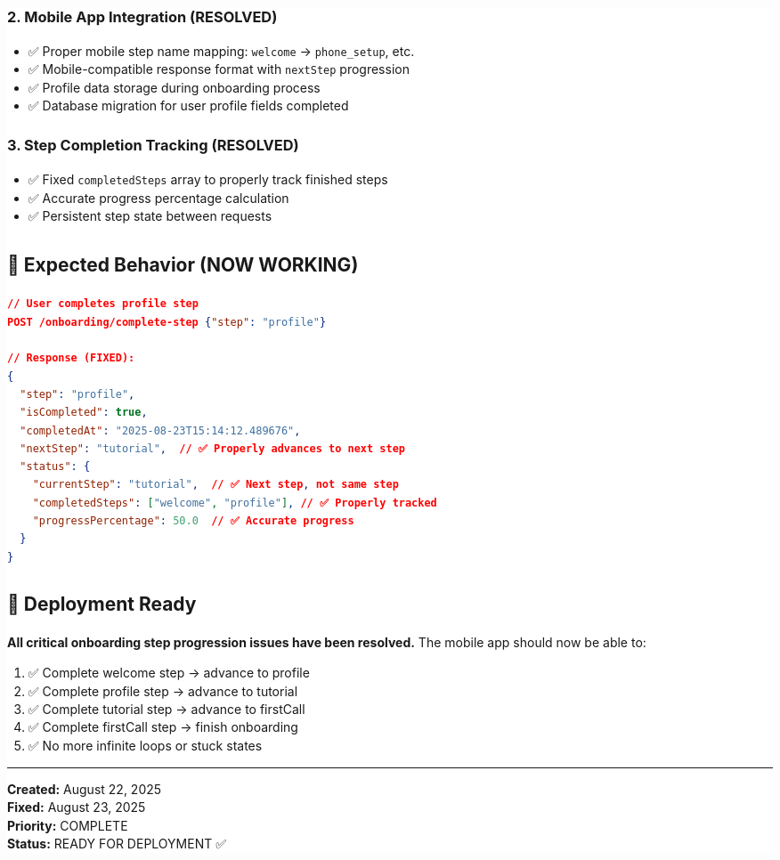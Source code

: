 ### **2. Mobile App Integration (RESOLVED)**

- ✅ Proper mobile step name mapping: `welcome` → `phone_setup`, etc.
- ✅ Mobile-compatible response format with `nextStep` progression
- ✅ Profile data storage during onboarding process
- ✅ Database migration for user profile fields completed

### **3. Step Completion Tracking (RESOLVED)**

- ✅ Fixed `completedSteps` array to properly track finished steps
- ✅ Accurate progress percentage calculation
- ✅ Persistent step state between requests

## 🎯 **Expected Behavior (NOW WORKING)**

```json
// User completes profile step
POST /onboarding/complete-step {"step": "profile"}

// Response (FIXED):
{
  "step": "profile",
  "isCompleted": true,
  "completedAt": "2025-08-23T15:14:12.489676",
  "nextStep": "tutorial",  // ✅ Properly advances to next step
  "status": {
    "currentStep": "tutorial",  // ✅ Next step, not same step
    "completedSteps": ["welcome", "profile"], // ✅ Properly tracked
    "progressPercentage": 50.0  // ✅ Accurate progress
  }
}
```

## 🚀 **Deployment Ready**

**All critical onboarding step progression issues have been resolved.** The mobile app should now be able to:

1. ✅ Complete welcome step → advance to profile
2. ✅ Complete profile step → advance to tutorial
3. ✅ Complete tutorial step → advance to firstCall
4. ✅ Complete firstCall step → finish onboarding
5. ✅ No more infinite loops or stuck states

---

**Created:** August 22, 2025  
**Fixed:** August 23, 2025  
**Priority:** COMPLETE  
**Status:** READY FOR DEPLOYMENT ✅
